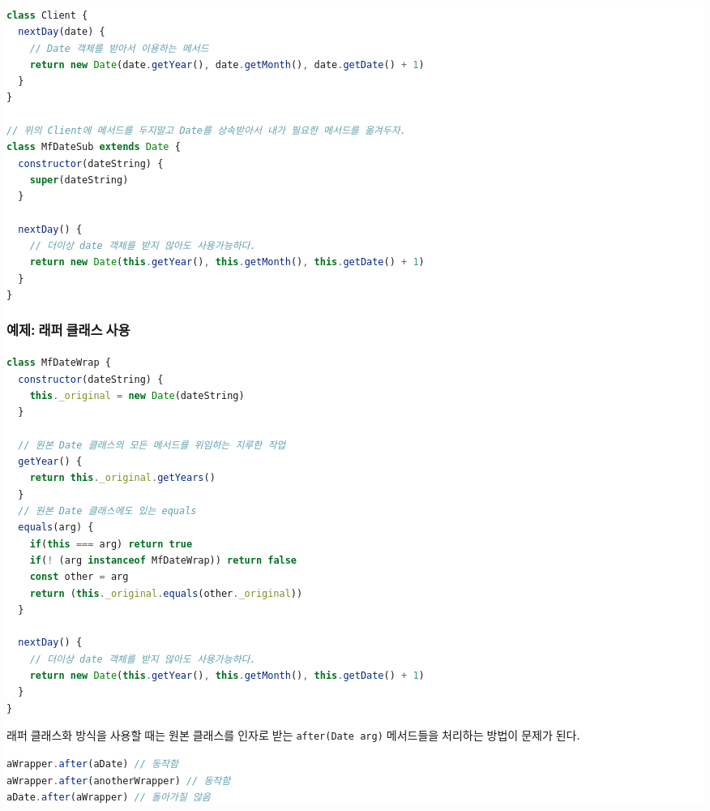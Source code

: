 ```javascript
class Client {
  nextDay(date) {
    // Date 객체를 받아서 이용하는 메서드
    return new Date(date.getYear(), date.getMonth(), date.getDate() + 1)
  }
}

// 위의 Client에 메서드를 두지말고 Date를 상속받아서 내가 필요한 메서드를 옮겨두자.
class MfDateSub extends Date {
  constructor(dateString) {
    super(dateString)
  }

  nextDay() {
    // 더이상 date 객체를 받지 않아도 사용가능하다.
    return new Date(this.getYear(), this.getMonth(), this.getDate() + 1)
  }
}
```

### 예제: 래퍼 클래스 사용

```javascript
class MfDateWrap {
  constructor(dateString) {
    this._original = new Date(dateString)
  }

  // 원본 Date 클래스의 모든 메서드를 위임하는 지루한 작업
  getYear() {
    return this._original.getYears()
  }
  // 원본 Date 클래스에도 있는 equals
  equals(arg) {
    if(this === arg) return true
    if(! (arg instanceof MfDateWrap)) return false
    const other = arg
    return (this._original.equals(other._original))
  }

  nextDay() {
    // 더이상 date 객체를 받지 않아도 사용가능하다.
    return new Date(this.getYear(), this.getMonth(), this.getDate() + 1)
  }
}
```

래퍼 클래스화 방식을 사용할 때는 원본 클래스를 인자로 받는 `after(Date arg)` 메서드들을 처리하는 방법이 문제가 된다.

```javascript
aWrapper.after(aDate) // 동작함
aWrapper.after(anotherWrapper) // 동작함
aDate.after(aWrapper) // 돌아가질 않음
```

